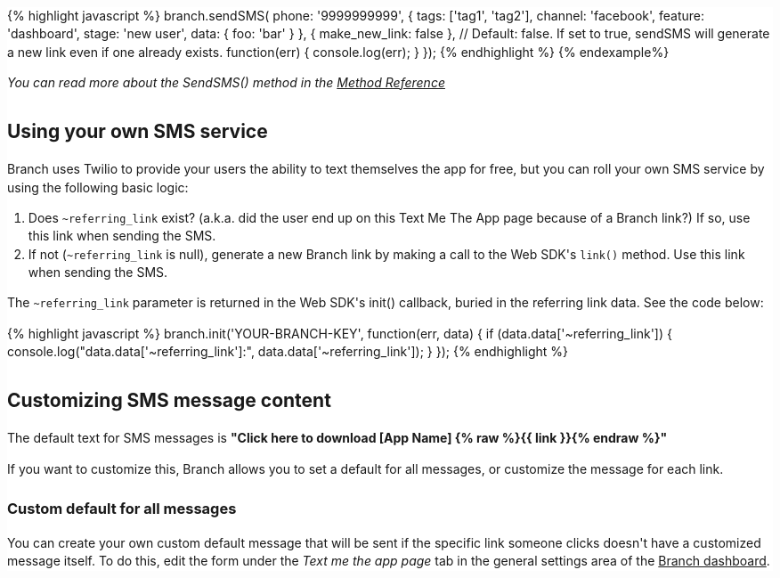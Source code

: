 {% highlight javascript %}
branch.sendSMS(
    phone: '9999999999',
    {
        tags: ['tag1', 'tag2'],
        channel: 'facebook',
        feature: 'dashboard',
        stage: 'new user',
        data: {
            foo: 'bar'
        }
    },
    { make_new_link: false }, // Default: false. If set to true, sendSMS will generate a new link even if one already exists.
    function(err) { console.log(err); }
});
{% endhighlight %}
{% endexample%}

_You can read more about the SendSMS() method in the [Method Reference](https://github.com/BranchMetrics/Smart-App-Banner-Deep-Linking-Web-SDK/blob/master/WEB_GUIDE.md#sendsmsphone-linkdata-options-callback)_

## Using your own SMS service

Branch uses Twilio to provide your users the ability to text themselves the app for free, but you can roll your own SMS service by using the following basic logic:

1. Does `~referring_link` exist? (a.k.a. did the user end up on this Text Me The App page because of a Branch link?) If so, use this link when sending the SMS.
2. If not (`~referring_link` is null), generate a new Branch link by making a call to the Web SDK's `link()` method. Use this link when sending the SMS.

The `~referring_link` parameter is returned in the Web SDK's init() callback, buried in the referring link data. See the code below:

{% highlight javascript %}
branch.init('YOUR-BRANCH-KEY', function(err, data) {
	if (data.data['~referring_link']) {
		console.log("data.data['~referring_link']:", data.data['~referring_link']);
	}
});
{% endhighlight %}

## Customizing SMS message content

The default text for SMS messages is **"Click here to download [App Name] {% raw %}{{ link }}{% endraw %}"**

If you want to customize this, Branch allows you to set a default for all messages, or customize the message for each link.

### Custom default for all messages
You can create your own custom default message that will be sent if the specific link someone clicks doesn't have a customized message itself. To do this, edit the form under the *Text me the app page* tab in the general settings area of the [Branch dashboard](https://dashboard.branch.io/#/settings).
